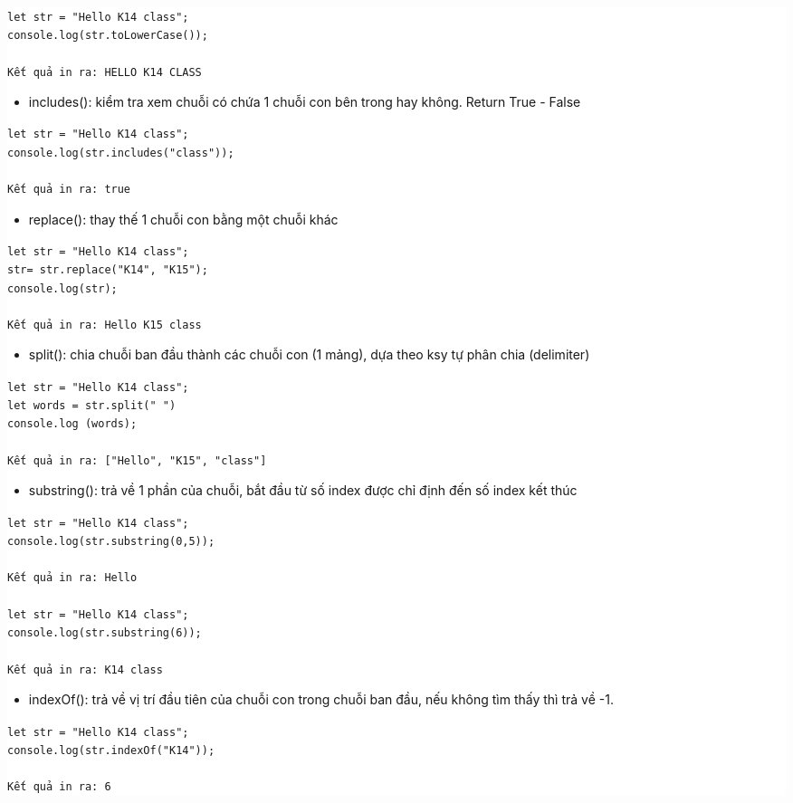 ```
let str = "Hello K14 class";
console.log(str.toLowerCase());

Kết quả in ra: HELLO K14 CLASS
```
- includes(): kiểm tra xem chuỗi có chứa 1 chuỗi con bên trong hay không. Return True - False

```
let str = "Hello K14 class";
console.log(str.includes("class"));

Kết quả in ra: true

```
- replace(): thay thế 1 chuỗi con bằng một chuỗi khác

```
let str = "Hello K14 class";
str= str.replace("K14", "K15");
console.log(str);

Kết quả in ra: Hello K15 class

```
- split(): chia chuỗi ban đầu thành các chuỗi con (1 mảng), dựa theo ksy tự phân chia (delimiter)

```
let str = "Hello K14 class";
let words = str.split(" ")
console.log (words); 

Kết quả in ra: ["Hello", "K15", "class"]

```
- substring(): trả về 1 phần của chuỗi, bắt đầu từ số index được chỉ định đến số index kết thúc

```
let str = "Hello K14 class";
console.log(str.substring(0,5));

Kết quả in ra: Hello

let str = "Hello K14 class";
console.log(str.substring(6));

Kết quả in ra: K14 class

```
- indexOf(): trả về vị trí đầu tiên của chuỗi con trong chuỗi ban đầu, nếu không tìm thấy thì trả về -1.

```
let str = "Hello K14 class";
console.log(str.indexOf("K14"));

Kết quả in ra: 6

```
